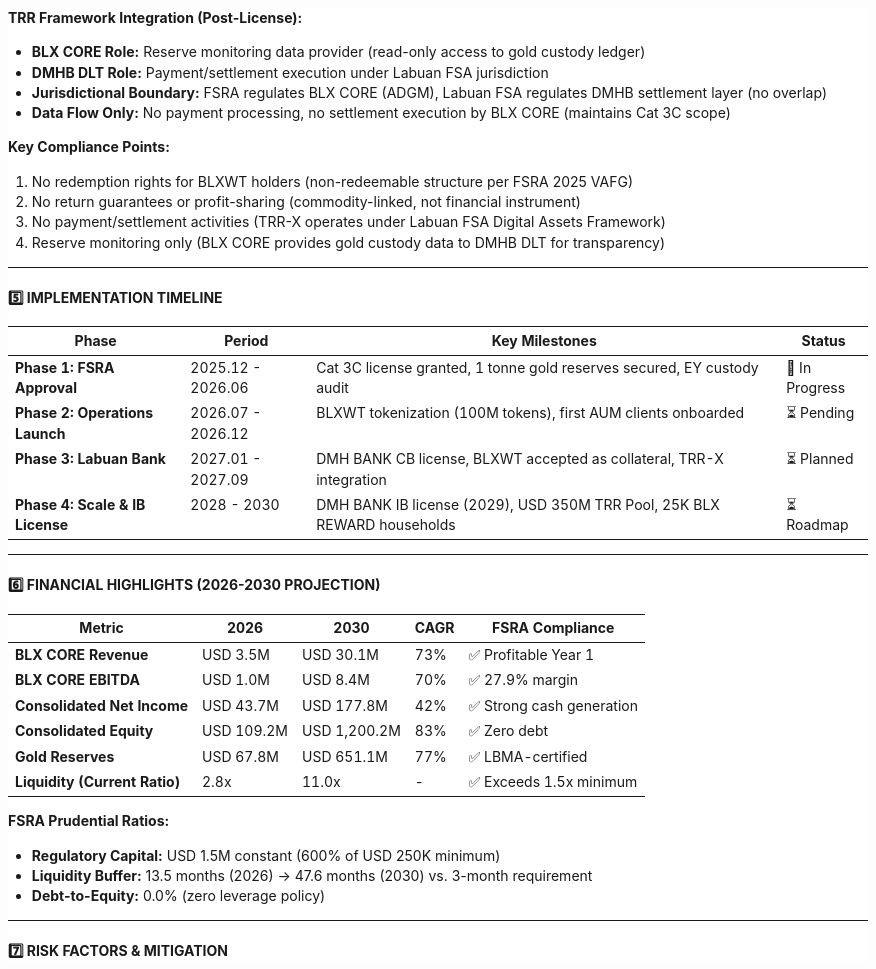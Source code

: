 **TRR Framework Integration (Post-License):**
- **BLX CORE Role:** Reserve monitoring data provider (read-only access to gold custody ledger)
- **DMHB DLT Role:** Payment/settlement execution under Labuan FSA jurisdiction
- **Jurisdictional Boundary:** FSRA regulates BLX CORE (ADGM), Labuan FSA regulates DMHB settlement layer (no overlap)
- **Data Flow Only:** No payment processing, no settlement execution by BLX CORE (maintains Cat 3C scope)

**Key Compliance Points:**
1. No redemption rights for BLXWT holders (non-redeemable structure per FSRA 2025 VAFG)
2. No return guarantees or profit-sharing (commodity-linked, not financial instrument)
3. No payment/settlement activities (TRR-X operates under Labuan FSA Digital Assets Framework)
4. Reserve monitoring only (BLX CORE provides gold custody data to DMHB DLT for transparency)

---

#### 5️⃣ IMPLEMENTATION TIMELINE

| Phase | Period | Key Milestones | Status |
|-------|--------|---------------|--------|
| **Phase 1: FSRA Approval** | 2025.12 - 2026.06 | Cat 3C license granted, 1 tonne gold reserves secured, EY custody audit | 🔄 In Progress |
| **Phase 2: Operations Launch** | 2026.07 - 2026.12 | BLXWT tokenization (100M tokens), first AUM clients onboarded | ⏳ Pending |
| **Phase 3: Labuan Bank** | 2027.01 - 2027.09 | DMH BANK CB license, BLXWT accepted as collateral, TRR-X integration | ⏳ Planned |
| **Phase 4: Scale & IB License** | 2028 - 2030 | DMH BANK IB license (2029), USD 350M TRR Pool, 25K BLX REWARD households | ⏳ Roadmap |

---

#### 6️⃣ FINANCIAL HIGHLIGHTS (2026-2030 PROJECTION)

| Metric | 2026 | 2030 | CAGR | FSRA Compliance |
|--------|------|------|------|-----------------|
| **BLX CORE Revenue** | USD 3.5M | USD 30.1M | 73% | ✅ Profitable Year 1 |
| **BLX CORE EBITDA** | USD 1.0M | USD 8.4M | 70% | ✅ 27.9% margin |
| **Consolidated Net Income** | USD 43.7M | USD 177.8M | 42% | ✅ Strong cash generation |
| **Consolidated Equity** | USD 109.2M | USD 1,200.2M | 83% | ✅ Zero debt |
| **Gold Reserves** | USD 67.8M | USD 651.1M | 77% | ✅ LBMA-certified |
| **Liquidity (Current Ratio)** | 2.8x | 11.0x | - | ✅ Exceeds 1.5x minimum |

**FSRA Prudential Ratios:**
- **Regulatory Capital:** USD 1.5M constant (600% of USD 250K minimum)
- **Liquidity Buffer:** 13.5 months (2026) → 47.6 months (2030) vs. 3-month requirement
- **Debt-to-Equity:** 0.0% (zero leverage policy)

---

#### 7️⃣ RISK FACTORS & MITIGATION
